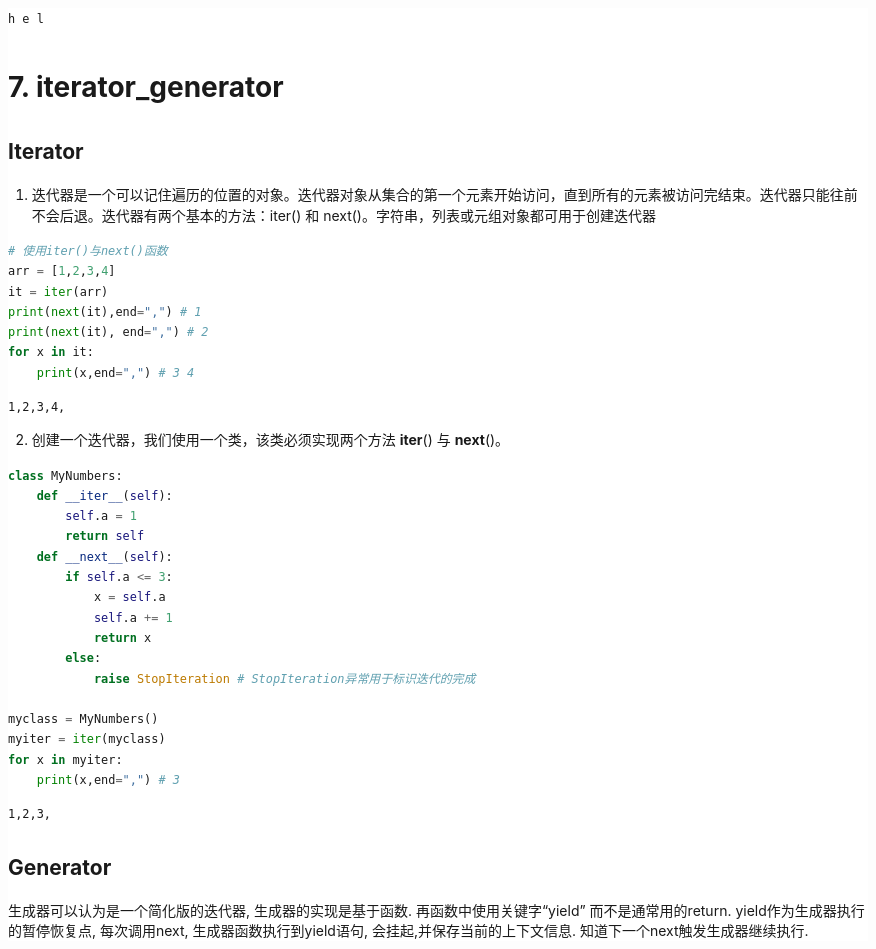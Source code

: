     h e l 


```python

```

# 7. iterator_generator
## Iterator

1. 迭代器是一个可以记住遍历的位置的对象。迭代器对象从集合的第一个元素开始访问，直到所有的元素被访问完结束。迭代器只能往前不会后退。迭代器有两个基本的方法：iter() 和 next()。字符串，列表或元组对象都可用于创建迭代器


```python
# 使用iter()与next()函数
arr = [1,2,3,4]
it = iter(arr)
print(next(it),end=",") # 1
print(next(it), end=",") # 2
for x in it:
    print(x,end=",") # 3 4
```

    1,2,3,4,

2. 创建一个迭代器，我们使用一个类，该类必须实现两个方法 __iter__() 与 __next__()。


```python
class MyNumbers:
    def __iter__(self):
        self.a = 1
        return self
    def __next__(self):
        if self.a <= 3:
            x = self.a
            self.a += 1
            return x
        else:
            raise StopIteration # StopIteration异常用于标识迭代的完成

myclass = MyNumbers()
myiter = iter(myclass)
for x in myiter:
    print(x,end=",") # 3
```

    1,2,3,

## Generator
生成器可以认为是一个简化版的迭代器, 生成器的实现是基于函数. 再函数中使用关键字“yield” 而不是通常用的return. yield作为生成器执行的暂停恢复点, 每次调用next, 生成器函数执行到yield语句, 会挂起,并保存当前的上下文信息. 知道下一个next触发生成器继续执行.
